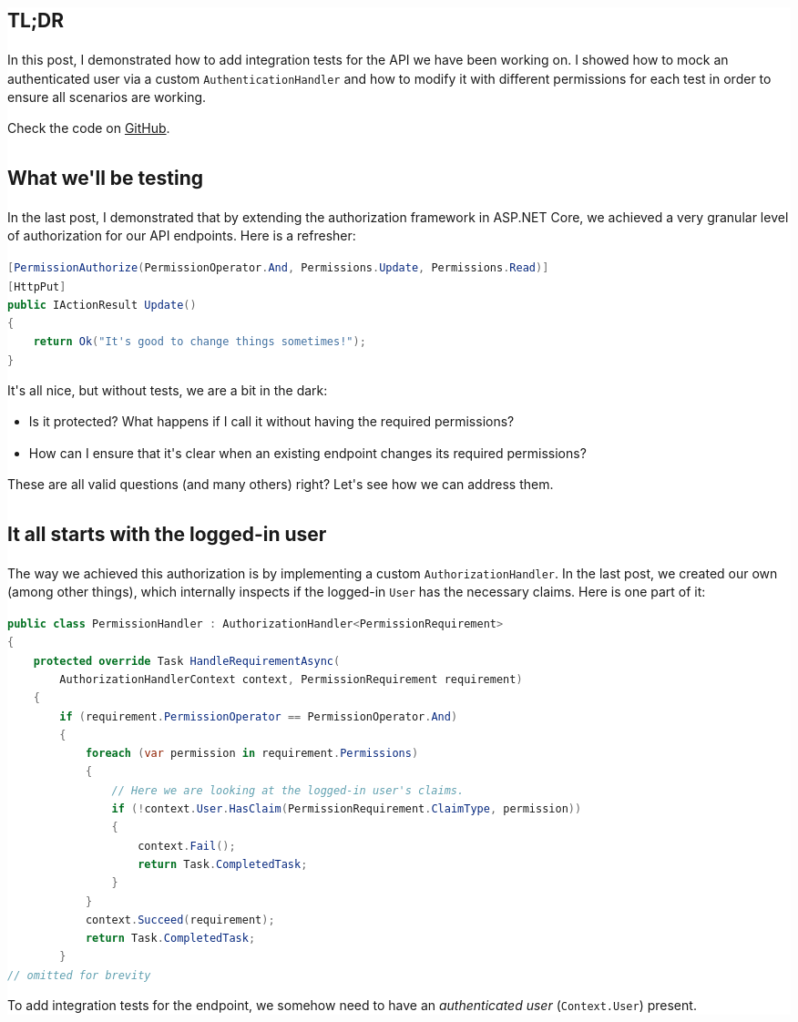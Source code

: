 ## TL;DR

In this post, I demonstrated how to add integration tests for the API we have been working on. I showed how to mock an authenticated user via a custom `AuthenticationHandler` and how to modify it with different permissions for each test in order to ensure all scenarios are working.

Check the code on [GitHub](https://github.com/joaopgrassi/authz-custom-middleware/tree/main/tests/API.Tests).

## What we'll be testing

In the last post, I demonstrated that by extending the authorization framework in ASP.NET Core, we achieved a very granular level of authorization for our API endpoints. Here is a refresher:

```csharp
[PermissionAuthorize(PermissionOperator.And, Permissions.Update, Permissions.Read)]
[HttpPut]
public IActionResult Update()
{
    return Ok("It's good to change things sometimes!");
}
```

It's all nice, but without tests, we are a bit in the dark:

- Is it protected? What happens if I call it without having the required permissions?

- How can I ensure that it's clear when an existing endpoint changes its required permissions?

These are all valid questions (and many others) right? Let's see how we can address them.

## It all starts with the logged-in user

The way we achieved this authorization is by implementing a custom `AuthorizationHandler`. In the last post, we created our own (among other things), which internally inspects if the logged-in `User` has the necessary claims. Here is one part of it:

```csharp
public class PermissionHandler : AuthorizationHandler<PermissionRequirement>
{
    protected override Task HandleRequirementAsync(
        AuthorizationHandlerContext context, PermissionRequirement requirement)
    {
        if (requirement.PermissionOperator == PermissionOperator.And)
        {
            foreach (var permission in requirement.Permissions)
            {
                // Here we are looking at the logged-in user's claims.
                if (!context.User.HasClaim(PermissionRequirement.ClaimType, permission))
                {
                    context.Fail();
                    return Task.CompletedTask;
                }
            }
            context.Succeed(requirement);
            return Task.CompletedTask;
        }
// omitted for brevity
```
To add integration tests for the endpoint, we somehow need to have an *authenticated user* (`Context.User`) present.
